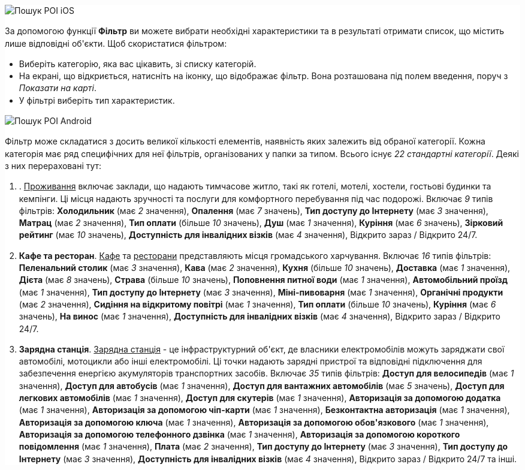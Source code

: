 <TabItem value="ios" label="iOS">

![Пошук POI iOS](@site/static/img/search/search_poi_filter_ios.png)

</TabItem>

</Tabs>

За допомогою функції **Фільтр** ви можете вибрати необхідні характеристики та в результаті отримати список, що містить лише відповідні об'єкти. Щоб скористатися фільтром:

- Виберіть категорію, яка вас цікавить, зі списку категорій.
- На екрані, що відкриється, натисніть на іконку, що відображає фільтр. Вона розташована під полем введення, поруч з *Показати на карті*.
- У фільтрі виберіть тип характеристик.

![Пошук POI Android](@site/static/img/search/search_poi_filter_icon_andr.png)

Фільтр може складатися з досить великої кількості елементів, наявність яких залежить від обраної категорії. Кожна категорія має ряд специфічних для неї фільтрів, організованих у папки за типом. Всього існує *22 стандартні категорії*. Деякі з них перераховані тут:

 1. **<Translate android="true" ids="poi_filter_accomodation"/>**. [Проживання](https://wiki.openstreetmap.org/wiki/Key:building#Accommodation) включає заклади, що надають тимчасове житло, такі як готелі, мотелі, хостели, гостьові будинки та кемпінги. Ці місця надають зручності та послуги для комфортного перебування під час подорожі.
        Включає *9* типів фільтрів: **Холодильник** (має *2* значення), **Опалення** (має *7* значень), **Тип доступу до Інтернету** (має *3* значення), **Матрац** (має *2* значення), **Тип оплати** (більше *10* значень), **Душ** (має *1* значення), **Куріння** (має *6* значень), **Зірковий рейтинг** (має *10* значень), **Доступність для інвалідних візків** (має *4* значення), Відкрито зараз / Відкрито 24/7.

 2. **Кафе та ресторан**. [Кафе](https://wiki.openstreetmap.org/wiki/Tag:amenity%3Dcafe) та [ресторани](https://wiki.openstreetmap.org/wiki/Tag:amenity%3Drestaurant) представляють місця громадського харчування.
        Включає *16* типів фільтрів: **Пеленальний столик** (має *3* значення), **Кава** (має *2* значення), **Кухня** (більше *10* значень), **Доставка** (має *1* значення), **Дієта** (має *8* значень), **Страва** (більше *10* значень), **Поповнення питної води** (має *1* значення), **Автомобільний проїзд** (має *1* значення), **Тип доступу до Інтернету** (має *3* значення), **Міні-пивоварня** (має *1* значення), **Органічні продукти** (має *2* значення), **Сидіння на відкритому повітрі** (має *1* значення), **Тип оплати** (більше *10* значень), **Куріння** (має *6* значень), **На винос** (має *1* значення), **Доступність для інвалідних візків** (має *4* значення), Відкрито зараз / Відкрито 24/7.

 3. **Зарядна станція**. [Зарядна станція](https://wiki.openstreetmap.org/wiki/Tag:amenity%3Dcharging_station) - це інфраструктурний об'єкт, де власники електромобілів можуть заряджати свої автомобілі, мотоцикли або інші електромобілі. Ці точки надають зарядні пристрої та відповідні підключення для забезпечення енергією акумуляторів транспортних засобів.
        Включає *35* типів фільтрів: **Доступ для велосипедів** (має *1* значення), **Доступ для автобусів** (має *1* значення), **Доступ для вантажних автомобілів** (має *5* значень), **Доступ для легкових автомобілів** (має *1* значення), **Доступ для скутерів** (має *1* значення), **Авторизація за допомогою додатка** (має *1* значення), **Авторизація за допомогою чіп-карти** (має *1* значення), **Безконтактна авторизація** (має *1* значення), **Авторизація за допомогою ключа** (має *1* значення), **Авторизація за допомогою обов'язкового** (має *1* значення), **Авторизація за допомогою телефонного дзвінка** (має *1* значення), **Авторизація за допомогою короткого повідомлення** (має *1* значення), **Плата** (має *2* значення), **Тип доступу до Інтернету** (має *3* значення), **Тип доступу до Інтернету** (має *3* значення), **Доступність для інвалідних візків** (має *4* значення), Відкрито зараз / Відкрито 24/7 та інші.
